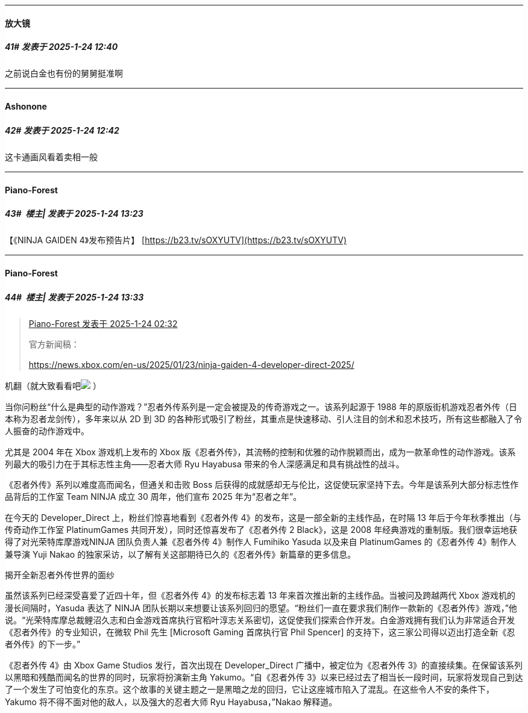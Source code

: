 
*****

####  放大镜  
##### 41#       发表于 2025-1-24 12:40

之前说白金也有份的舅舅挺准啊

*****

####  Ashonone  
##### 42#       发表于 2025-1-24 12:42

这卡通画风看着卖相一般

*****

####  Piano-Forest  
##### 43#         楼主| 发表于 2025-1-24 13:23

【《NINJA GAIDEN 4》发布预告片】 
[https://b23.tv/sOXYUTV](https://b23.tv/sOXYUTV)

*****

####  Piano-Forest  
##### 44#         楼主| 发表于 2025-1-24 13:33

<blockquote><a href="httphttps://stage1st.com/2b/forum.php?mod=redirect&amp;goto=findpost&amp;pid=67262290&amp;ptid=2244012" target="_blank">Piano-Forest 发表于 2025-1-24 02:32</a>

官方新闻稿：

https://news.xbox.com/en-us/2025/01/23/ninja-gaiden-4-developer-direct-2025/</blockquote>
机翻（就大致看看吧<img src="https://static.stage1st.com/image/smiley/face2017/068.png" referrerpolicy="no-referrer"> ）

当你问粉丝“什么是典型的动作游戏？”忍者外传系列是一定会被提及的传奇游戏之一。该系列起源于 1988 年的原版街机游戏忍者外传（日本称为忍者龙剑传），多年来以从 2D 到 3D 的各种形式吸引了粉丝，其重点是快速移动、引人注目的剑术和忍术技巧，所有这些都融入了令人振奋的动作游戏中。

尤其是 2004 年在 Xbox 游戏机上发布的 Xbox 版《忍者外传》，其流畅的控制和优雅的动作脱颖而出，成为一款革命性的动作游戏。该系列最大的吸引力在于其标志性主角——忍者大师 Ryu Hayabusa 带来的令人深感满足和具有挑战性的战斗。

《忍者外传》系列以难度高而闻名，但通关和击败 Boss 后获得的成就感却无与伦比，这促使玩家坚持下去。今年是该系列大部分标志性作品背后的工作室 Team NINJA 成立 30 周年，他们宣布 2025 年为“忍者之年”。

在今天的 Developer_Direct 上，粉丝们惊喜地看到《忍者外传 4》的发布，这是一部全新的主线作品，在时隔 13 年后于今年秋季推出（与传奇动作工作室 PlatinumGames 共同开发），同时还惊喜发布了《忍者外传 2 Black》，这是 2008 年经典游戏的重制版。我们很幸运地获得了对光荣特库摩游戏NINJA 团队负责人兼《忍者外传 4》制作人 Fumihiko Yasuda 以及来自 PlatinumGames 的《忍者外传 4》制作人兼导演 Yuji Nakao 的独家采访，以了解有关这部期待已久的《忍者外传》新篇章的更多信息。

揭开全新忍者外传世界的面纱

虽然该系列已经深受喜爱了近四十年，但《忍者外传 4》的发布标志着 13 年来首次推出新的主线作品。当被问及跨越两代 Xbox 游戏机的漫长间隔时，Yasuda 表达了 NINJA 团队长期以来想要让该系列回归的愿望。“粉丝们一直在要求我们制作一款新的《忍者外传》游戏，”他说。“光荣特库摩总裁鲤沼久志和白金游戏首席执行官稻叶淳志关系密切，这促使我们探索合作开发。白金游戏拥有我们认为非常适合开发《忍者外传》的专业知识，在微软 Phil 先生 [Microsoft Gaming 首席执行官 Phil Spencer] 的支持下，这三家公司得以迈出打造全新《忍者外传》的下一步。”

《忍者外传 4》由 Xbox Game Studios 发行，首次出现在 Developer_Direct 广播中，被定位为《忍者外传 3》的直接续集。在保留该系列以黑暗和残酷而闻名的世界的同时，玩家将扮演新主角 Yakumo。“自《忍者外传 3》以来已经过去了相当长一段时间，玩家将发现自己到达了一个发生了可怕变化的东京。这个故事的关键主题之一是黑暗之龙的回归，它让这座城市陷入了混乱。在这些令人不安的条件下，Yakumo 将不得不面对他的敌人，以及强大的忍者大师 Ryu Hayabusa，”Nakao 解释道。
